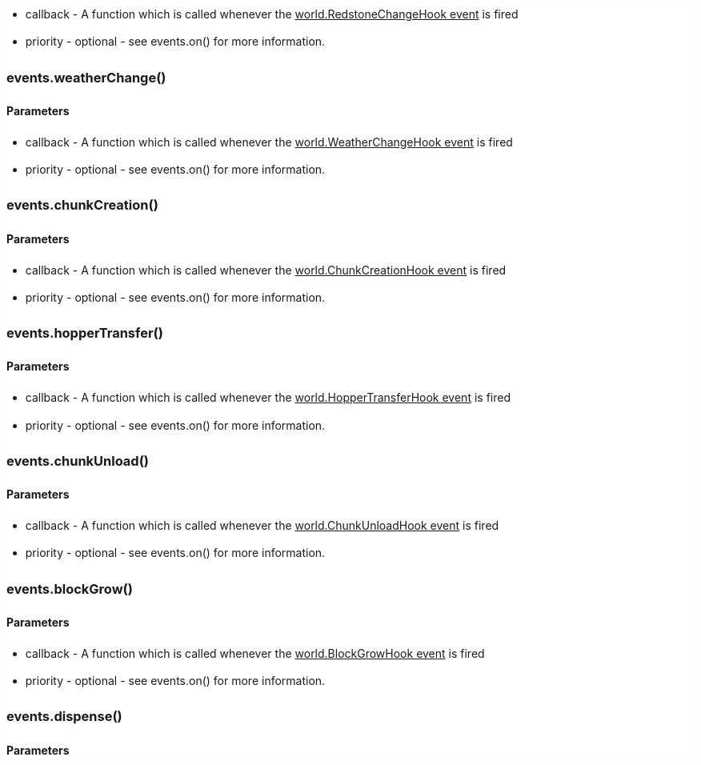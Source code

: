  * callback - A function which is called whenever the [world.RedstoneChangeHook event](https://ci.visualillusionsent.net/job/CanaryLib/javadoc/net/canarymod/hook/world/RedstoneChangeHook.html) is fired

 * priority - optional - see events.on() for more information.

### events.weatherChange()

#### Parameters 

 * callback - A function which is called whenever the [world.WeatherChangeHook event](https://ci.visualillusionsent.net/job/CanaryLib/javadoc/net/canarymod/hook/world/WeatherChangeHook.html) is fired

 * priority - optional - see events.on() for more information.

### events.chunkCreation()

#### Parameters 

 * callback - A function which is called whenever the [world.ChunkCreationHook event](https://ci.visualillusionsent.net/job/CanaryLib/javadoc/net/canarymod/hook/world/ChunkCreationHook.html) is fired

 * priority - optional - see events.on() for more information.

### events.hopperTransfer()

#### Parameters 

 * callback - A function which is called whenever the [world.HopperTransferHook event](https://ci.visualillusionsent.net/job/CanaryLib/javadoc/net/canarymod/hook/world/HopperTransferHook.html) is fired

 * priority - optional - see events.on() for more information.

### events.chunkUnload()

#### Parameters 

 * callback - A function which is called whenever the [world.ChunkUnloadHook event](https://ci.visualillusionsent.net/job/CanaryLib/javadoc/net/canarymod/hook/world/ChunkUnloadHook.html) is fired

 * priority - optional - see events.on() for more information.

### events.blockGrow()

#### Parameters 

 * callback - A function which is called whenever the [world.BlockGrowHook event](https://ci.visualillusionsent.net/job/CanaryLib/javadoc/net/canarymod/hook/world/BlockGrowHook.html) is fired

 * priority - optional - see events.on() for more information.

### events.dispense()

#### Parameters 
